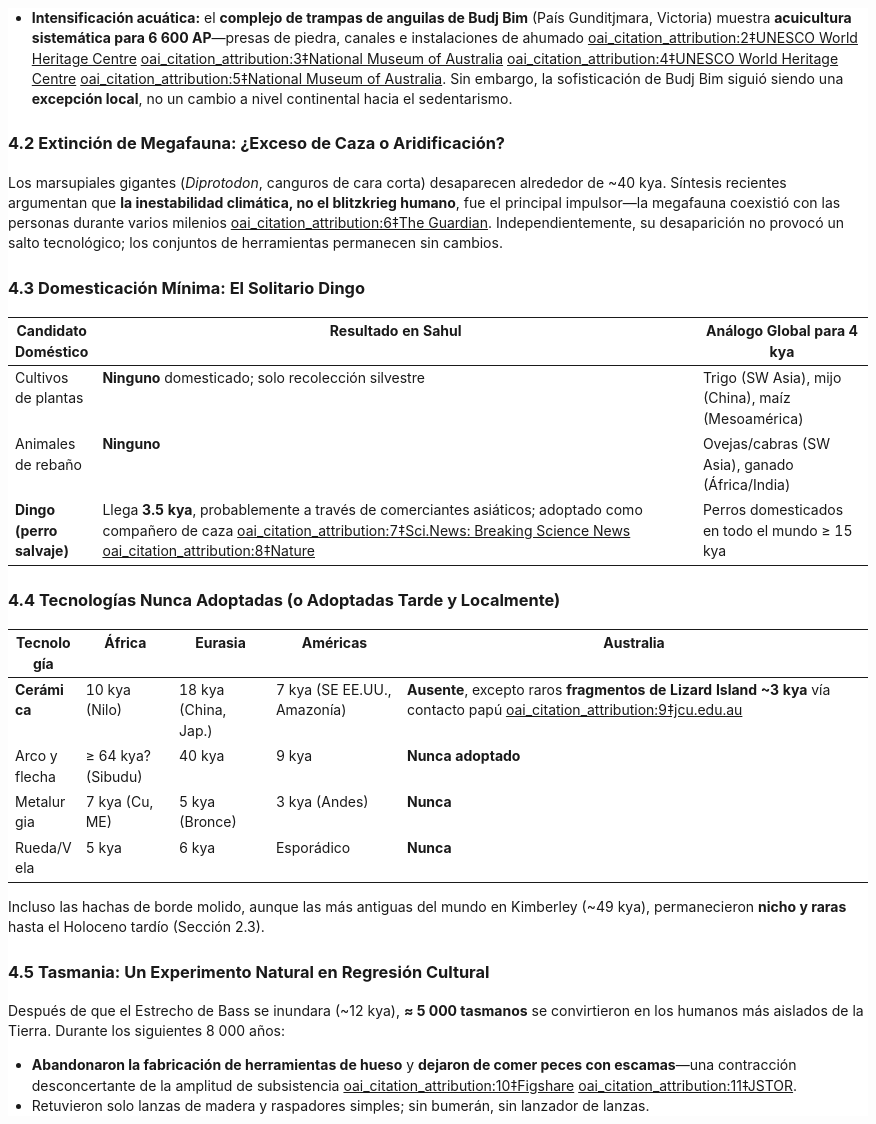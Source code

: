 - **Intensificación acuática:** el **complejo de trampas de anguilas de Budj Bim** (País Gunditjmara, Victoria) muestra **acuicultura sistemática para 6 600 AP**—presas de piedra, canales e instalaciones de ahumado [oai_citation_attribution:2‡UNESCO World Heritage Centre](https://whc.unesco.org/en/list/1577) [oai_citation_attribution:3‡National Museum of Australia](https://www.nma.gov.au/defining-moments/resources/budj-bim-cultural-landscape) [oai_citation_attribution:4‡UNESCO World Heritage Centre](https://whc.unesco.org/en/list/1577) [oai_citation_attribution:5‡National Museum of Australia](https://www.nma.gov.au/defining-moments/resources/budj-bim-cultural-landscape). Sin embargo, la sofisticación de Budj Bim siguió siendo una **excepción local**, no un cambio a nivel continental hacia el sedentarismo.

### 4.2 Extinción de Megafauna: ¿Exceso de Caza o Aridificación?

Los marsupiales gigantes (*Diprotodon*, canguros de cara corta) desaparecen alrededor de ~40 kya. Síntesis recientes argumentan que **la inestabilidad climática, no el blitzkrieg humano**, fue el principal impulsor—la megafauna coexistió con las personas durante varios milenios [oai_citation_attribution:6‡The Guardian](https://www.theguardian.com/science/2020/may/19/humans-australia-megafauna-to-extinction-climate-queensland). Independientemente, su desaparición no provocó un salto tecnológico; los conjuntos de herramientas permanecen sin cambios.

### 4.3 Domesticación Mínima: El Solitario Dingo

| Candidato Doméstico | Resultado en Sahul | Análogo Global para 4 kya |
|--------------------|------------------|--------------------------|
| Cultivos de plantas | **Ninguno** domesticado; solo recolección silvestre | Trigo (SW Asia), mijo (China), maíz (Mesoamérica) |
| Animales de rebaño | **Ninguno** | Ovejas/cabras (SW Asia), ganado (África/India) |
| **Dingo (perro salvaje)** | Llega **3.5 kya**, probablemente a través de comerciantes asiáticos; adoptado como compañero de caza [oai_citation_attribution:7‡Sci.News: Breaking Science News](https://www.sci.news/archaeology/dingo-arrival-australia-06243.html) [oai_citation_attribution:8‡Nature](https://www.nature.com/articles/s41598-018-28324-x) | Perros domesticados en todo el mundo ≥ 15 kya |

### 4.4 Tecnologías Nunca Adoptadas (o Adoptadas Tarde y Localmente)

| Tecnología | África | Eurasia | Américas | **Australia** |
|------------|--------|---------|----------|---------------|
| **Cerámica** | 10 kya (Nilo) | 18 kya (China, Jap.) | 7 kya (SE EE.UU., Amazonía) | **Ausente**, excepto raros **fragmentos de Lizard Island ~3 kya** vía contacto papú [oai_citation_attribution:9‡jcu.edu.au](https://www.jcu.edu.au/news/releases/2024/april/discovery-of-pottery-rewrites-aboriginal-history) |
| Arco y flecha | ≥ 64 kya? (Sibudu) | 40 kya | 9 kya | **Nunca adoptado** |
| Metalurgia | 7 kya (Cu, ME) | 5 kya (Bronce) | 3 kya (Andes) | **Nunca** |
| Rueda/Vela | 5 kya | 6 kya | Esporádico | **Nunca** |

Incluso las hachas de borde molido, aunque las más antiguas del mundo en Kimberley (~49 kya), permanecieron **nicho y raras** hasta el Holoceno tardío (Sección 2.3).

### 4.5 Tasmania: Un Experimento Natural en Regresión Cultural

Después de que el Estrecho de Bass se inundara (~12 kya), **≈ 5 000 tasmanos** se convirtieron en los humanos más aislados de la Tierra. Durante los siguientes 8 000 años:

- **Abandonaron la fabricación de herramientas de hueso** y **dejaron de comer peces con escamas**—una contracción desconcertante de la amplitud de subsistencia [oai_citation_attribution:10‡Figshare](https://figshare.utas.edu.au/articles/journal_contribution/Archaeology_and_Aboriginal_protest_the_influence_of_Rhys_Jones_s_Tasmanian_work_on_Australian_historiography/22983263/1/files/40729394.pdf) [oai_citation_attribution:11‡JSTOR](https://www.jstor.org/stable/24046726).
- Retuvieron solo lanzas de madera y raspadores simples; sin bumerán, sin lanzador de lanzas.
